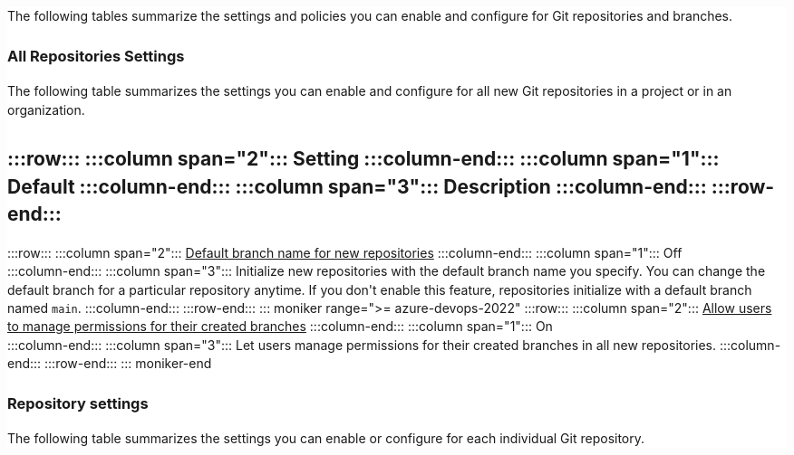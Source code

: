The following tables summarize the settings and policies you can enable and configure for Git repositories and branches.

### All Repositories Settings

The following table summarizes the settings you can enable and configure for all new Git repositories in a project or in an organization.

:::row:::
   :::column span="2":::
      **Setting**
   :::column-end:::
   :::column span="1"::: 
      **Default**
   :::column-end:::
   :::column span="3"::: 
      **Description**
   :::column-end:::
:::row-end:::
---
:::row:::
   :::column span="2":::
      [Default branch name for new repositories](#default-branch-name)
   :::column-end:::
   :::column span="1"::: 
       Off  
   :::column-end:::
   :::column span="3"::: 
      Initialize new repositories with the default branch name you specify. You can change the default branch for a particular repository anytime. If you don't enable this feature, repositories initialize with a default branch named `main`.
   :::column-end:::
:::row-end:::
::: moniker range=">= azure-devops-2022"
:::row:::
   :::column span="2":::
      [Allow users to manage permissions for their created branches](#allow-users-to-manage-permissions-for-their-branches)
   :::column-end:::
   :::column span="1"::: 
       On  
   :::column-end:::
   :::column span="3"::: 
      Let users manage permissions for their created branches in all new repositories.
   :::column-end:::
:::row-end:::
::: moniker-end

### Repository settings

The following table summarizes the settings you can enable or configure for each individual Git repository. 
